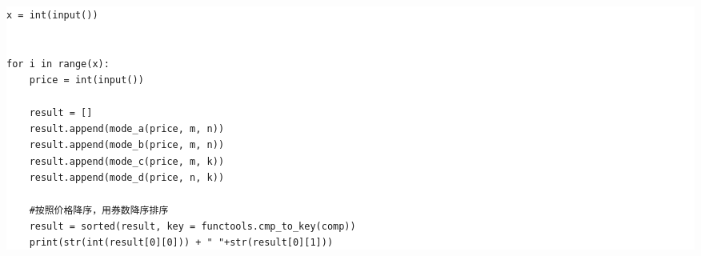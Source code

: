     x = int(input())
    
    
    for i in range(x):
        price = int(input())
    
        result = []
        result.append(mode_a(price, m, n))
        result.append(mode_b(price, m, n))
        result.append(mode_c(price, m, k))
        result.append(mode_d(price, n, k))
    
        #按照价格降序，用券数降序排序
        result = sorted(result, key = functools.cmp_to_key(comp))
        print(str(int(result[0][0])) + " "+str(result[0][1]))
        
    

